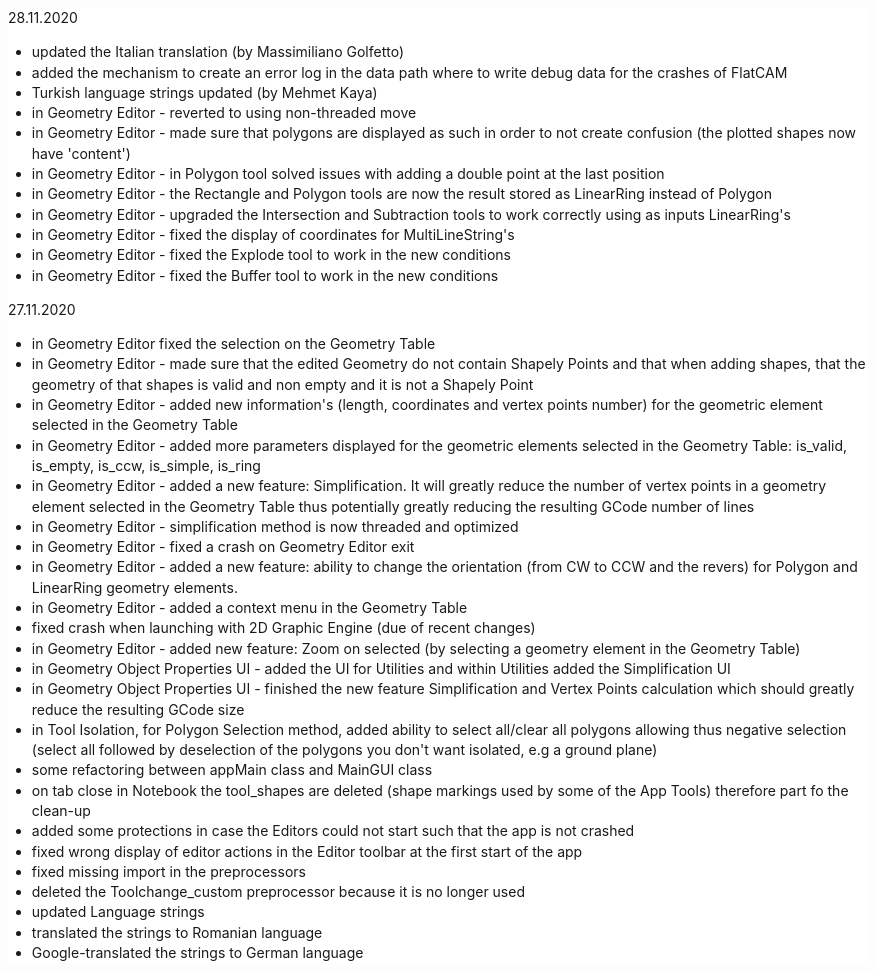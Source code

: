 28.11.2020

- updated the Italian translation (by Massimiliano Golfetto)
- added the mechanism to create an error log in the data path where to write debug data for the crashes of FlatCAM
- Turkish language strings updated (by Mehmet Kaya)
- in Geometry Editor - reverted to using non-threaded move
- in Geometry Editor - made sure that polygons are displayed as such in order to not create confusion (the plotted shapes now have 'content')
- in Geometry Editor - in Polygon tool solved issues with adding a double point at the last position
- in Geometry Editor - the Rectangle and Polygon tools are now the result stored as LinearRing instead of Polygon
- in Geometry Editor - upgraded the Intersection and Subtraction tools to work correctly using as inputs LinearRing's
- in Geometry Editor - fixed the display of coordinates for MultiLineString's
- in Geometry Editor - fixed the Explode tool to work in the new conditions
- in Geometry Editor - fixed the Buffer tool to work in the new conditions

27.11.2020

- in Geometry Editor fixed the selection on the Geometry Table
- in Geometry Editor - made sure that the edited Geometry do not contain Shapely Points and that when adding shapes, that the geometry of that shapes is valid and non empty and it is not a Shapely Point
- in Geometry Editor - added new information's (length, coordinates and vertex points number) for the geometric element selected in the Geometry Table
- in Geometry Editor - added more parameters displayed for the geometric elements selected in the Geometry Table: is_valid, is_empty, is_ccw, is_simple, is_ring
- in Geometry Editor - added a new feature: Simplification. It will greatly reduce the number of vertex points in a geometry element selected in the Geometry Table thus potentially greatly reducing the resulting GCode number of lines
- in Geometry Editor - simplification method is now threaded and optimized
- in Geometry Editor - fixed a crash on Geometry Editor exit
- in Geometry Editor - added a new feature: ability to change the orientation (from CW to CCW and the revers) for Polygon and LinearRing geometry elements.
- in Geometry Editor - added a context menu in the Geometry Table
- fixed crash when launching with 2D Graphic Engine (due of recent changes)
- in Geometry Editor - added new feature: Zoom on selected (by selecting a geometry element in the Geometry Table)
- in Geometry Object Properties UI - added the UI for Utilities and within Utilities added the Simplification UI
- in Geometry Object Properties UI - finished the new feature Simplification and Vertex Points calculation which should greatly reduce the resulting GCode size
- in Tool Isolation, for Polygon Selection method, added ability to select all/clear all polygons allowing thus negative selection (select all followed by deselection of the polygons you don't want isolated, e.g a ground plane)
- some refactoring between appMain class and MainGUI class
- on tab close in Notebook the tool_shapes are deleted (shape markings used by some of the App Tools) therefore part fo the clean-up
- added some protections in case the Editors could not start such that the app is not crashed
- fixed wrong display of editor actions in the Editor toolbar at the first start of the app
- fixed missing import in the preprocessors
- deleted the Toolchange_custom preprocessor because it is no longer used
- updated Language strings
- translated the strings to Romanian language
- Google-translated the strings to German language
